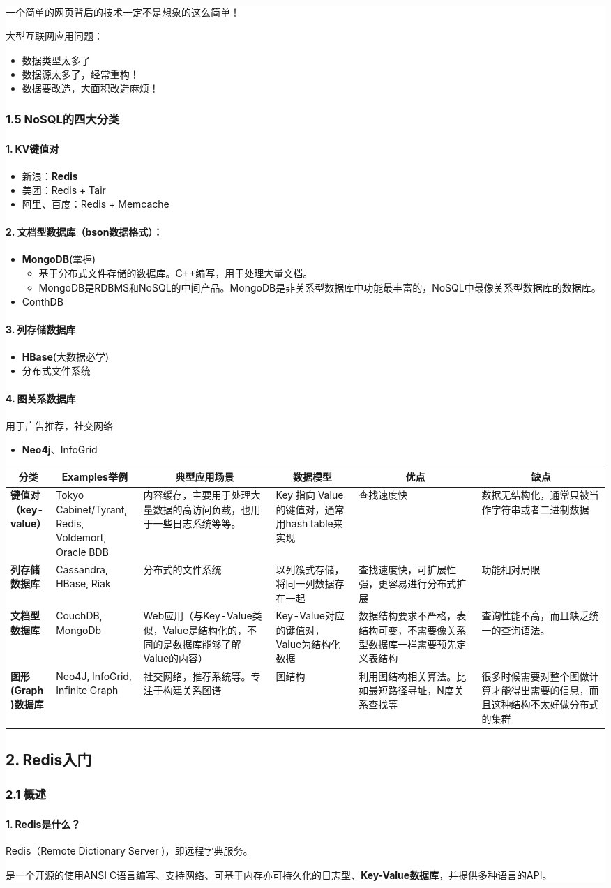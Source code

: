 一个简单的网页背后的技术一定不是想象的这么简单！

大型互联网应用问题：

* 数据类型太多了
* 数据源太多了，经常重构！
* 数据要改造，大面积改造麻烦！

### 1.5 NoSQL的四大分类

#### 1. **KV键值对**

- 新浪：**Redis**
- 美团：Redis + Tair
- 阿里、百度：Redis + Memcache

#### 2. 文档型数据库（bson数据格式）：

* **MongoDB**(掌握)
  * 基于分布式文件存储的数据库。C++编写，用于处理大量文档。
  * MongoDB是RDBMS和NoSQL的中间产品。MongoDB是非关系型数据库中功能最丰富的，NoSQL中最像关系型数据库的数据库。
* ConthDB

#### 3. **列存储数据库**

- **HBase**(大数据必学)
- 分布式文件系统

#### 4. **图关系数据库**

用于广告推荐，社交网络

- **Neo4j**、InfoGrid

| **分类**                | **Examples举例**                                   | **典型应用场景**                                             | **数据模型**                                    | **优点**                                                     | **缺点**                                                     |
| ----------------------- | -------------------------------------------------- | ------------------------------------------------------------ | ----------------------------------------------- | ------------------------------------------------------------ | ------------------------------------------------------------ |
| **键值对（key-value）** | Tokyo Cabinet/Tyrant, Redis, Voldemort, Oracle BDB | 内容缓存，主要用于处理大量数据的高访问负载，也用于一些日志系统等等。 | Key 指向 Value 的键值对，通常用hash table来实现 | 查找速度快                                                   | 数据无结构化，通常只被当作字符串或者二进制数据               |
| **列存储数据库**        | Cassandra, HBase, Riak                             | 分布式的文件系统                                             | 以列簇式存储，将同一列数据存在一起              | 查找速度快，可扩展性强，更容易进行分布式扩展                 | 功能相对局限                                                 |
| **文档型数据库**        | CouchDB, MongoDb                                   | Web应用（与Key-Value类似，Value是结构化的，不同的是数据库能够了解Value的内容） | Key-Value对应的键值对，Value为结构化数据        | 数据结构要求不严格，表结构可变，不需要像关系型数据库一样需要预先定义表结构 | 查询性能不高，而且缺乏统一的查询语法。                       |
| **图形(Graph)数据库**   | Neo4J, InfoGrid, Infinite Graph                    | 社交网络，推荐系统等。专注于构建关系图谱                     | 图结构                                          | 利用图结构相关算法。比如最短路径寻址，N度关系查找等          | 很多时候需要对整个图做计算才能得出需要的信息，而且这种结构不太好做分布式的集群 |



## 2. Redis入门

### 2.1 概述

#### 1. Redis是什么？

Redis（Remote Dictionary Server )，即远程字典服务。

是一个开源的使用ANSI C语言编写、支持网络、可基于内存亦可持久化的日志型、**Key-Value数据库**，并提供多种语言的API。
